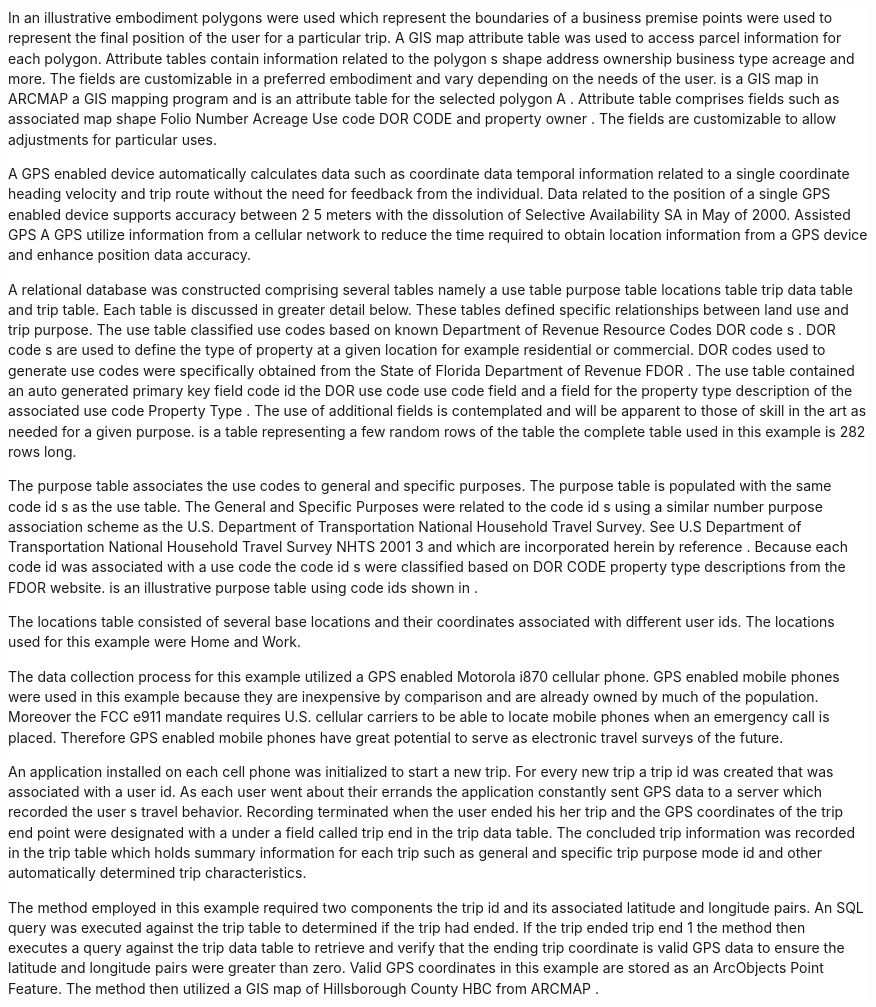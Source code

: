 In an illustrative embodiment polygons were used which represent the boundaries of a business premise points were used to represent the final position of the user for a particular trip. A GIS map attribute table was used to access parcel information for each polygon. Attribute tables contain information related to the polygon s shape address ownership business type acreage and more. The fields are customizable in a preferred embodiment and vary depending on the needs of the user. is a GIS map in ARCMAP a GIS mapping program and is an attribute table for the selected polygon A . Attribute table comprises fields such as associated map shape Folio Number Acreage Use code DOR CODE and property owner . The fields are customizable to allow adjustments for particular uses.

A GPS enabled device automatically calculates data such as coordinate data temporal information related to a single coordinate heading velocity and trip route without the need for feedback from the individual. Data related to the position of a single GPS enabled device supports accuracy between 2 5 meters with the dissolution of Selective Availability SA in May of 2000. Assisted GPS A GPS utilize information from a cellular network to reduce the time required to obtain location information from a GPS device and enhance position data accuracy.

A relational database was constructed comprising several tables namely a use table purpose table locations table trip data table and trip table. Each table is discussed in greater detail below. These tables defined specific relationships between land use and trip purpose. The use table classified use codes based on known Department of Revenue Resource Codes DOR code s . DOR code s are used to define the type of property at a given location for example residential or commercial. DOR codes used to generate use codes were specifically obtained from the State of Florida Department of Revenue FDOR . The use table contained an auto generated primary key field code id the DOR use code use code field and a field for the property type description of the associated use code Property Type . The use of additional fields is contemplated and will be apparent to those of skill in the art as needed for a given purpose. is a table representing a few random rows of the table the complete table used in this example is 282 rows long.

The purpose table associates the use codes to general and specific purposes. The purpose table is populated with the same code id s as the use table. The General and Specific Purposes were related to the code id s using a similar number purpose association scheme as the U.S. Department of Transportation National Household Travel Survey. See U.S Department of Transportation National Household Travel Survey NHTS 2001 3 and which are incorporated herein by reference . Because each code id was associated with a use code the code id s were classified based on DOR CODE property type descriptions from the FDOR website. is an illustrative purpose table using code ids shown in .

The locations table consisted of several base locations and their coordinates associated with different user ids. The locations used for this example were Home and Work.

The data collection process for this example utilized a GPS enabled Motorola i870 cellular phone. GPS enabled mobile phones were used in this example because they are inexpensive by comparison and are already owned by much of the population. Moreover the FCC e911 mandate requires U.S. cellular carriers to be able to locate mobile phones when an emergency call is placed. Therefore GPS enabled mobile phones have great potential to serve as electronic travel surveys of the future.

An application installed on each cell phone was initialized to start a new trip. For every new trip a trip id was created that was associated with a user id. As each user went about their errands the application constantly sent GPS data to a server which recorded the user s travel behavior. Recording terminated when the user ended his her trip and the GPS coordinates of the trip end point were designated with a under a field called trip end in the trip data table. The concluded trip information was recorded in the trip table which holds summary information for each trip such as general and specific trip purpose mode id and other automatically determined trip characteristics.

The method employed in this example required two components the trip id and its associated latitude and longitude pairs. An SQL query was executed against the trip table to determined if the trip had ended. If the trip ended trip end 1 the method then executes a query against the trip data table to retrieve and verify that the ending trip coordinate is valid GPS data to ensure the latitude and longitude pairs were greater than zero. Valid GPS coordinates in this example are stored as an ArcObjects Point Feature. The method then utilized a GIS map of Hillsborough County HBC from ARCMAP .
